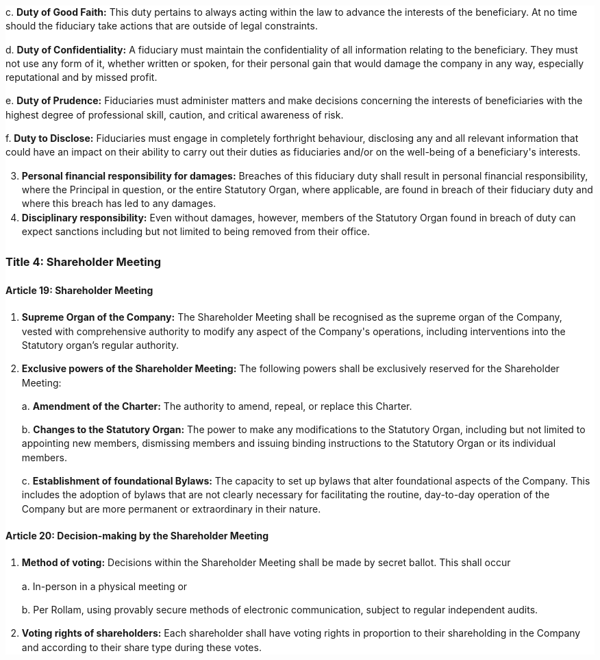    c. **Duty of Good Faith:** This duty pertains to always acting within the law to advance the interests of the beneficiary. At no time should the fiduciary take actions that are outside of legal constraints.

   d. **Duty of Confidentiality:** A fiduciary must maintain the confidentiality of all information relating to the beneficiary. They must not use any form of it, whether written or spoken, for their personal gain that would damage the company in any way, especially reputational and by missed profit.

   e. **Duty of Prudence:** Fiduciaries must administer matters and make decisions concerning the interests of beneficiaries with the highest degree of professional skill, caution, and critical awareness of risk.

   f. **Duty to Disclose:** Fiduciaries must engage in completely forthright behaviour, disclosing any and all relevant information that could have an impact on their ability to carry out their duties as fiduciaries and/or on the well-being of a beneficiary's interests.
   
3. **Personal financial responsibility for damages:** Breaches of this fiduciary duty shall result in personal financial responsibility, where the Principal in question, or the entire Statutory Organ, where applicable, are found in breach of their fiduciary duty and where this breach has led to any damages. 
4. **Disciplinary responsibility:** Even without damages, however, members of the Statutory Organ found in breach of duty can expect sanctions including but not limited to being removed from their office.

### Title 4: Shareholder Meeting
#### Article 19: Shareholder Meeting
1. **Supreme Organ of the Company:** The Shareholder Meeting shall be recognised as the supreme organ of the Company, vested with comprehensive authority to modify any aspect of the Company's operations, including interventions into the Statutory organ’s regular authority.
2. **Exclusive powers of the Shareholder Meeting:** The following powers shall be exclusively reserved for the Shareholder Meeting:

    a. **Amendment of the Charter:** The authority to amend, repeal, or replace this Charter.

    b. **Changes to the Statutory Organ:** The power to make any modifications to the Statutory Organ, including but not limited to appointing new members, dismissing members and issuing binding instructions to the Statutory Organ or its individual members.

    c. **Establishment of foundational Bylaws:** The capacity to set up bylaws that alter foundational aspects of the Company. This includes the adoption of bylaws that are not clearly necessary for facilitating the routine, day-to-day operation of the Company but are more permanent or extraordinary in their nature.

#### Article 20: Decision-making by the Shareholder Meeting
1. **Method of voting:** Decisions within the Shareholder Meeting shall be made by secret ballot. This shall occur

    a. In-person in a physical meeting or
 
    b. Per Rollam, using provably secure methods of electronic communication, subject to regular independent audits.
   
3. **Voting rights of shareholders:** Each shareholder shall have voting rights in proportion to their shareholding in the Company and according to their share type during these votes.

